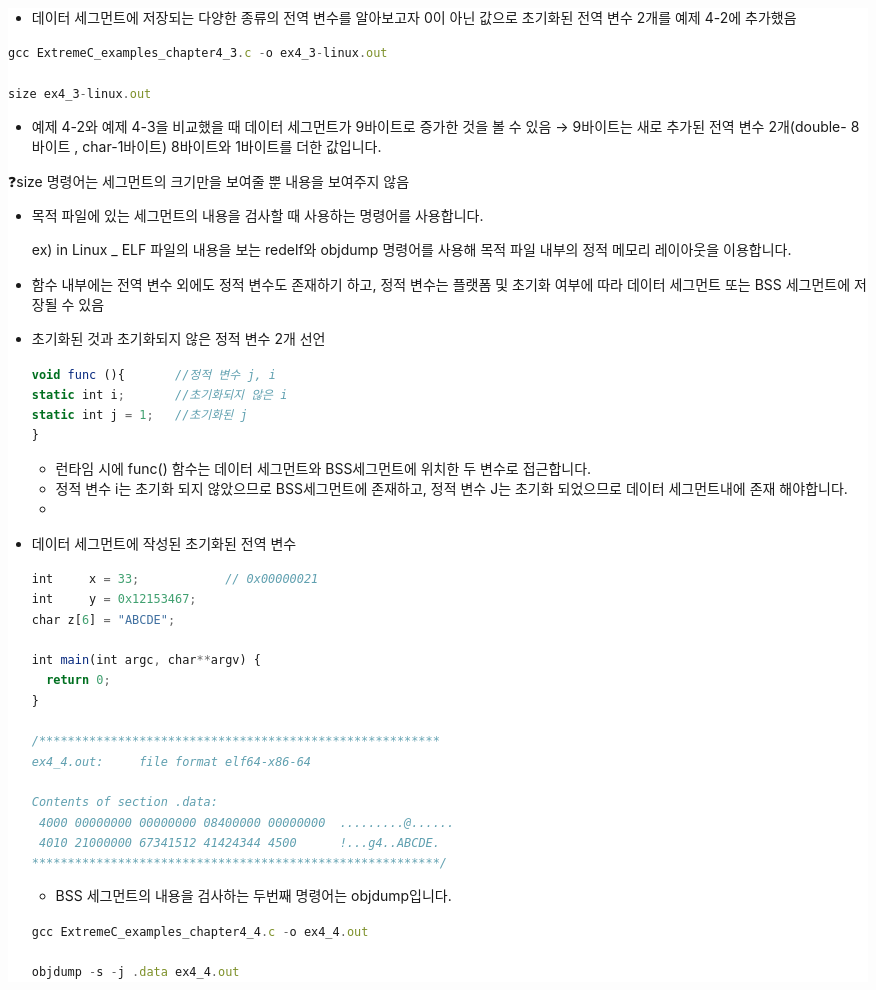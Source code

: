   ```jsx
  ```

  - 데이터 세그먼트에 저장되는 다양한 종류의 전역 변수를 알아보고자 0이 아닌 값으로 초기화된 전역 변수 2개를 예제 4-2에 추가했음

  ```jsx
  gcc ExtremeC_examples_chapter4_3.c -o ex4_3-linux.out

  size ex4_3-linux.out
  ```

  - 예제 4-2와 예제 4-3을 비교했을 때 데이터 세그먼트가 9바이트로 증가한 것을 볼 수 있음
    → 9바이트는 새로 추가된 전역 변수 2개(double- 8바이트 , char-1바이트) 8바이트와 1바이트를 더한 값입니다.

❓size 명령어는 세그먼트의 크기만을 보여줄 뿐 내용을 보여주지 않음

- 목적 파일에 있는 세그먼트의 내용을 검사할 때 사용하는 명령어를 사용합니다.

  ex) in Linux \_ ELF 파일의 내용을 보는 redelf와 objdump 명령어를 사용해 목적 파일 내부의 정적 메모리 레이아웃을 이용합니다.

- 함수 내부에는 전역 변수 외에도 정적 변수도 존재하기 하고, 정적 변수는 플랫폼 및 초기화 여부에 따라 데이터 세그먼트 또는 BSS 세그먼트에 저장될 수 있음

- 초기화된 것과 초기화되지 않은 정적 변수 2개 선언

  ```jsx
  void func (){       //정적 변수 j, i
  static int i;       //초기화되지 않은 i
  static int j = 1;   //초기화된 j
  }
  ```

  - 런타임 시에 func() 함수는 데이터 세그먼트와 BSS세그먼트에 위치한 두 변수로 접근합니다.
  - 정적 변수 i는 초기화 되지 않았으므로 BSS세그먼트에 존재하고, 정적 변수 J는 초기화 되었으므로 데이터 세그먼트내에 존재 해야합니다.
  -

- 데이터 세그먼트에 작성된 초기화된 전역 변수

  ```jsx
  int     x = 33;            // 0x00000021
  int     y = 0x12153467;
  char z[6] = "ABCDE";

  int main(int argc, char**argv) {
    return 0;
  }

  /********************************************************
  ex4_4.out:     file format elf64-x86-64

  Contents of section .data:
   4000 00000000 00000000 08400000 00000000  .........@......
   4010 21000000 67341512 41424344 4500      !...g4..ABCDE.
  *********************************************************/
  ```

  - BSS 세그먼트의 내용을 검사하는 두번째 명령어는 objdump입니다.

  ```jsx
  gcc ExtremeC_examples_chapter4_4.c -o ex4_4.out

  objdump -s -j .data ex4_4.out
  ```
